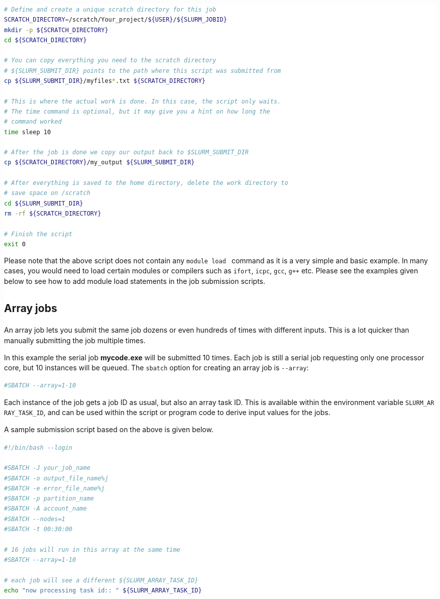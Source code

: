 ```bash
# Define and create a unique scratch directory for this job
SCRATCH_DIRECTORY=/scratch/Your_project/${USER}/${SLURM_JOBID}
mkdir -p ${SCRATCH_DIRECTORY}
cd ${SCRATCH_DIRECTORY}

# You can copy everything you need to the scratch directory
# ${SLURM_SUBMIT_DIR} points to the path where this script was submitted from
cp ${SLURM_SUBMIT_DIR}/myfiles*.txt ${SCRATCH_DIRECTORY}

# This is where the actual work is done. In this case, the script only waits.
# The time command is optional, but it may give you a hint on how long the
# command worked
time sleep 10

# After the job is done we copy our output back to $SLURM_SUBMIT_DIR
cp ${SCRATCH_DIRECTORY}/my_output ${SLURM_SUBMIT_DIR}

# After everything is saved to the home directory, delete the work directory to
# save space on /scratch
cd ${SLURM_SUBMIT_DIR}
rm -rf ${SCRATCH_DIRECTORY}

# Finish the script
exit 0
```

Please note that the above script does not contain any `module load ` command as it is a very simple and basic example. In many cases, you would need to load certain modules or compilers such as `ifort`, `icpc`, `gcc`,  `g++` etc. Please see the examples given below to see how to add module load statements in the job submission scripts.

## Array jobs

An array job lets you submit the same job dozens or even hundreds of times with different inputs. This is a lot quicker than manually submitting the job multiple times.

In this example the serial job **mycode.exe** will be submitted 10  times. Each job is still a serial job requesting only one processor  core, but 10 instances will be queued. The `sbatch` option for creating an array job is `--array`:

```bash
#SBATCH --array=1-10
```

Each instance of the job gets a job ID as usual, but also an array task ID. This is available within the environment variable `SLURM_ARRAY_TASK_ID`, and can be used within the script or program code to derive input values for the jobs. 

A sample submission script based on the above is given below.

```bash
#!/bin/bash --login

#SBATCH -J your_job_name
#SBATCH -o output_file_name%j
#SBATCH -e error_file_name%j
#SBATCH -p partition_name
#SBATCH -A account_name
#SBATCH --nodes=1
#SBATCH -t 00:30:00

# 16 jobs will run in this array at the same time
#SBATCH --array=1-10

# each job will see a different ${SLURM_ARRAY_TASK_ID}
echo "now processing task id:: " ${SLURM_ARRAY_TASK_ID}
```